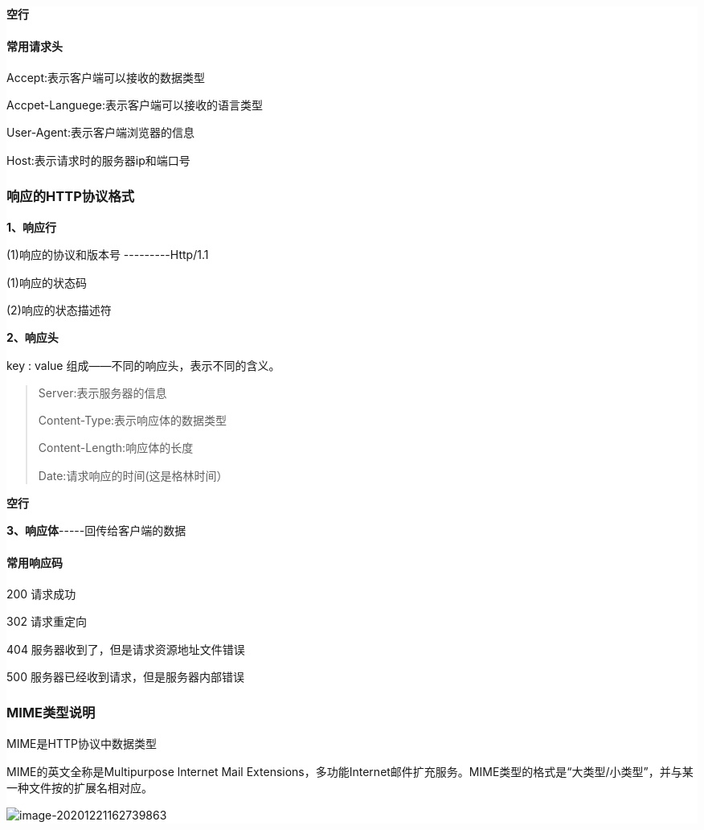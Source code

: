 **空行**

#### 常用请求头

Accept:表示客户端可以接收的数据类型

Accpet-Languege:表示客户端可以接收的语言类型

User-Agent:表示客户端浏览器的信息

Host:表示请求时的服务器ip和端口号



### 响应的HTTP协议格式

**1、响应行**

(1)响应的协议和版本号   ---------Http/1.1

(1)响应的状态码  

(2)响应的状态描述符   

**2、响应头**

key : value 组成――不同的响应头，表示不同的含义。

> Server:表示服务器的信息
>
> Content-Type:表示响应体的数据类型
>
> Content-Length:响应体的长度
>
> Date:请求响应的时间(这是格林时间）

**空行**

**3、响应体**-----回传给客户端的数据

#### 常用响应码

200				请求成功

302				请求重定向

404				服务器收到了，但是请求资源地址文件错误

500				服务器已经收到请求，但是服务器内部错误

### MIME类型说明

MIME是HTTP协议中数据类型

MIME的英文全称是Multipurpose lnternet Mail Extensions，多功能Internet邮件扩充服务。MIME类型的格式是“大类型/小类型”，并与某一种文件按的扩展名相对应。

![image-20201221162739863](C:\Users\11026\AppData\Roaming\Typora\typora-user-images\image-20201221162739863.png)


